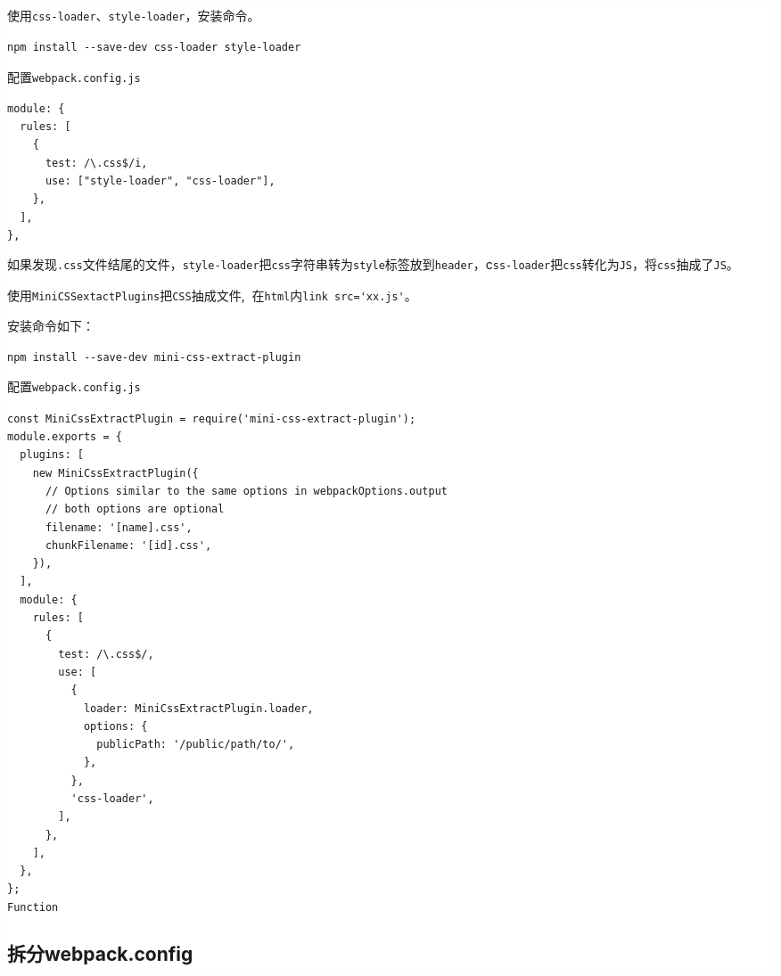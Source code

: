 使用`css-loader`、`style-loader`，安装命令。

```
npm install --save-dev css-loader style-loader
```
配置`webpack.config.js`

```
module: {
  rules: [
    {
      test: /\.css$/i,
      use: ["style-loader", "css-loader"],
    },
  ],
},
```
如果发现`.css`文件结尾的文件，`style-loader`把`css`字符串转为`style`标签放到`header`，c`ss-loader`把`css`转化为`JS`，将`css`抽成了`JS`。

使用`MiniCSSextactPlugins`把`CSS`抽成文件,  在`html`内`link src='xx.js'`。

安装命令如下：

```
npm install --save-dev mini-css-extract-plugin
```
配置`webpack.config.js`

```
const MiniCssExtractPlugin = require('mini-css-extract-plugin');
module.exports = {
  plugins: [
    new MiniCssExtractPlugin({
      // Options similar to the same options in webpackOptions.output
      // both options are optional
      filename: '[name].css',
      chunkFilename: '[id].css',
    }),
  ],
  module: {
    rules: [
      {
        test: /\.css$/,
        use: [
          {
            loader: MiniCssExtractPlugin.loader,
            options: {
              publicPath: '/public/path/to/',
            },
          },
          'css-loader',
        ],
      },
    ],
  },
};
Function
```
## 拆分webpack.config
